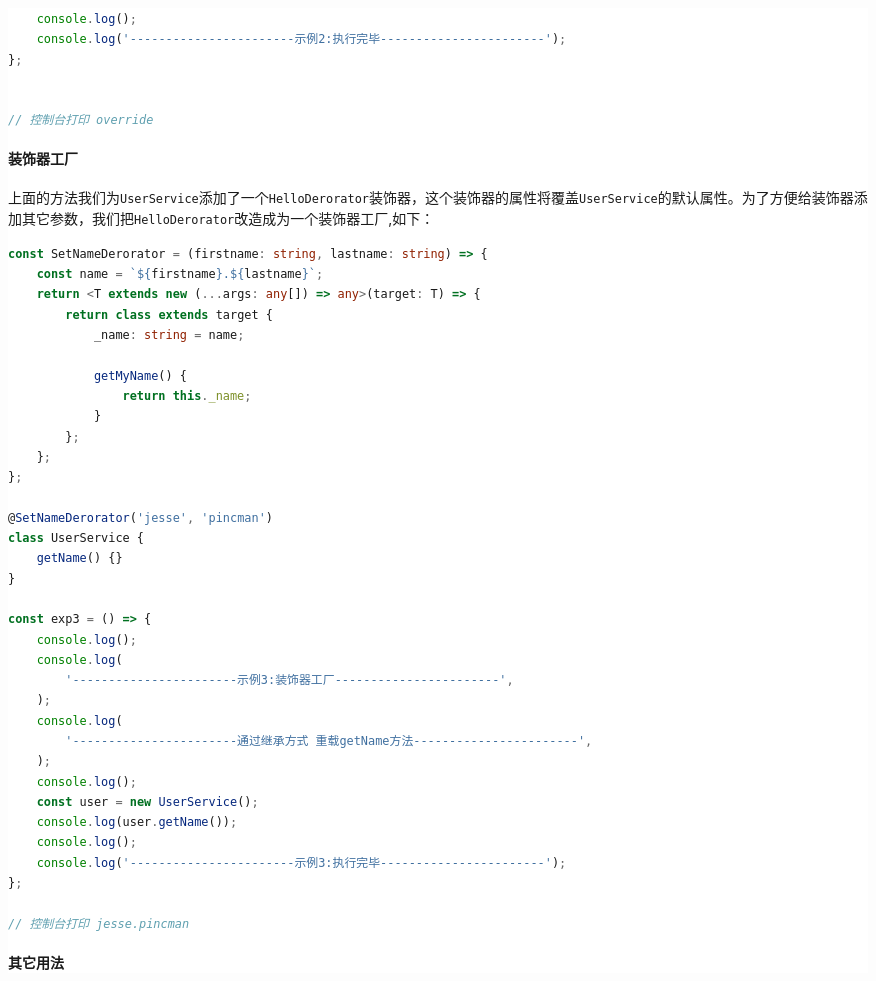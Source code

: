 ```TypeScript
    console.log();
    console.log('-----------------------示例2:执行完毕-----------------------');
};


// 控制台打印 override
```

#### **装饰器工厂**

上面的方法我们为`UserService`添加了一个`HelloDerorator`装饰器，这个装饰器的属性将覆盖`UserService`的默认属性。为了方便给装饰器添加其它参数，我们把`HelloDerorator`改造成为一个装饰器工厂,如下：

```TypeScript
const SetNameDerorator = (firstname: string, lastname: string) => {
    const name = `${firstname}.${lastname}`;
    return <T extends new (...args: any[]) => any>(target: T) => {
        return class extends target {
            _name: string = name;

            getMyName() {
                return this._name;
            }
        };
    };
};

@SetNameDerorator('jesse', 'pincman')
class UserService {
    getName() {}
}

const exp3 = () => {
    console.log();
    console.log(
        '-----------------------示例3:装饰器工厂-----------------------',
    );
    console.log(
        '-----------------------通过继承方式 重载getName方法-----------------------',
    );
    console.log();
    const user = new UserService();
    console.log(user.getName());
    console.log();
    console.log('-----------------------示例3:执行完毕-----------------------');
};

// 控制台打印 jesse.pincman
```

#### **其它用法**
